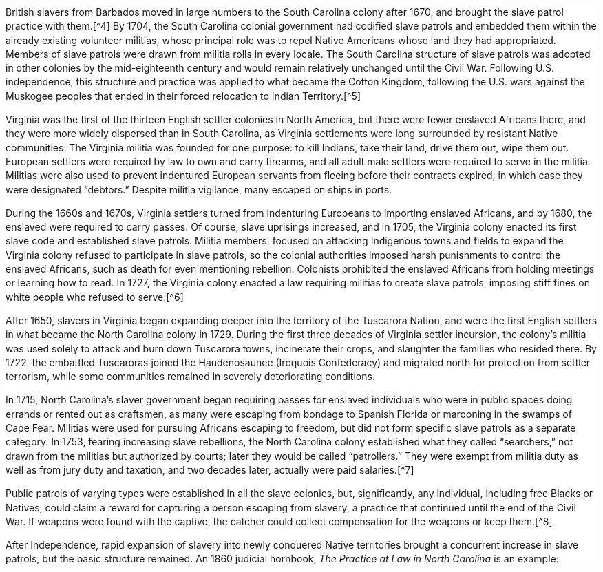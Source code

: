 British slavers from Barbados moved in large numbers to the South Carolina colony after 1670, and brought the slave patrol practice with them.[^4] By 1704, the South Carolina colonial government had codified slave patrols and embedded them within the already existing volunteer militias, whose principal role was to repel Native Americans whose land they had appropriated. Members of slave patrols were drawn from militia rolls in every locale. The South Carolina structure of slave patrols was adopted in other colonies by the mid-eighteenth century and would remain relatively unchanged until the Civil War. Following U.S. independence, this structure and practice was applied to what became the Cotton Kingdom, following the U.S. wars against the Muskogee peoples that ended in their forced relocation to Indian Territory.[^5]

Virginia was the first of the thirteen English settler colonies in North America, but there were fewer enslaved Africans there, and they were more widely dispersed than in South Carolina, as Virginia settlements were long surrounded by resistant Native communities. The Virginia militia was founded for one purpose: to kill Indians, take their land, drive them out, wipe them out. European settlers were required by law to own and carry firearms, and all adult male settlers were required to serve in the militia. Militias were also used to prevent indentured European servants from fleeing before their contracts expired, in which case they were designated “debtors.” Despite militia vigilance, many escaped on ships in ports.

During the 1660s and 1670s, Virginia settlers turned from indenturing Europeans to importing enslaved Africans, and by 1680, the enslaved were required to carry passes. Of course, slave uprisings increased, and in 1705, the Virginia colony enacted its first slave code and established slave patrols. Militia members, focused on attacking Indigenous towns and fields to expand the Virginia colony refused to participate in slave patrols, so the colonial authorities imposed harsh punishments to control the enslaved Africans, such as death for even mentioning rebellion. Colonists prohibited the enslaved Africans from holding meetings or learning how to read. In 1727, the Virginia colony enacted a law requiring militias to create slave patrols, imposing stiff fines on white people who refused to serve.[^6]

After 1650, slavers in Virginia began expanding deeper into the territory of the Tuscarora Nation, and were the first English settlers in what became the North Carolina colony in 1729. During the first three decades of Virginia settler incursion, the colony’s militia was used solely to attack and burn down Tuscarora towns, incinerate their crops, and slaughter the families who resided there. By 1722, the embattled Tuscaroras joined the Haudenosaunee (Iroquois Confederacy) and migrated north for protection from settler terrorism, while some communities remained in severely deteriorating conditions.

In 1715, North Carolina’s slaver government began requiring passes for enslaved individuals who were in public spaces doing errands or rented out as craftsmen, as many were escaping from bondage to Spanish Florida or marooning in the swamps of Cape Fear. Militias were used for pursuing Africans escaping to freedom, but did not form specific slave patrols as a separate category. In 1753, fearing increasing slave rebellions, the North Carolina colony established what they called “searchers,” not drawn from the militias but authorized by courts; later they would be called “patrollers.” They were exempt from militia duty as well as from jury duty and taxation, and two decades later, actually were paid salaries.[^7]

Public patrols of varying types were established in all the slave colonies, but, significantly, any individual, including free Blacks or Natives, could claim a reward for capturing a person escaping from slavery, a practice that continued until the end of the Civil War. If weapons were found with the captive, the catcher could collect compensation for the weapons or keep them.[^8]

After Independence, rapid expansion of slavery into newly conquered Native territories brought a concurrent increase in slave patrols, but the basic structure remained. An 1860 judicial hornbook, _The Practice at Law in North Carolina_ is an example:
